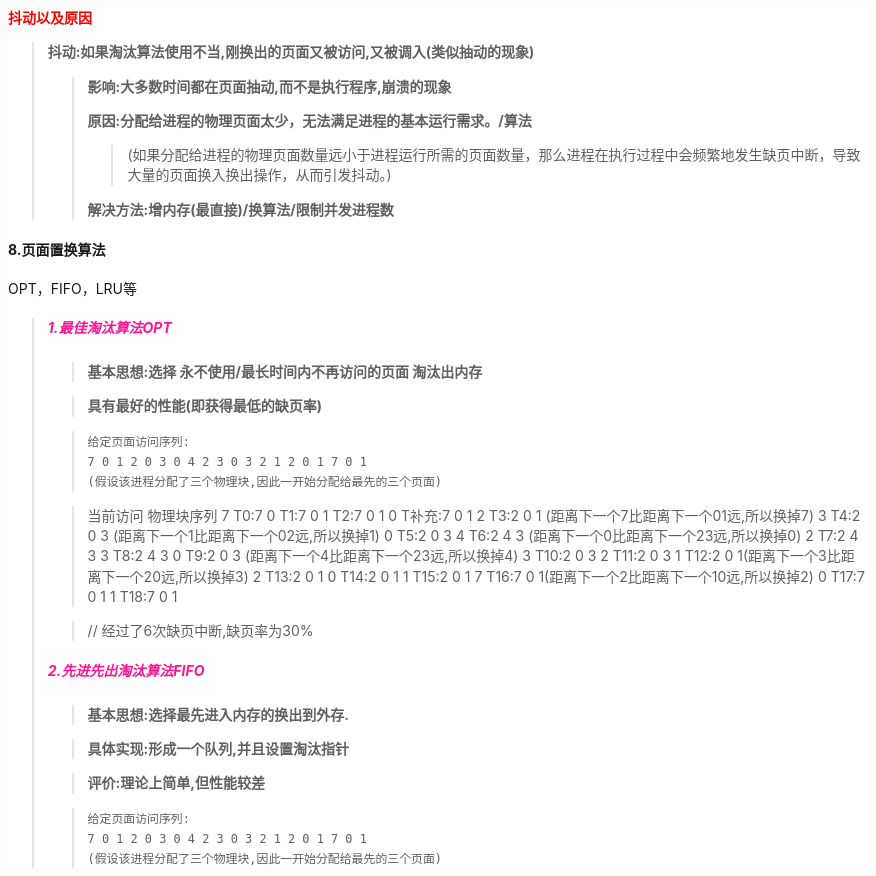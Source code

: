 **<font color=red>抖动以及原因</font>**

>**抖动:如果淘汰算法使用不当,刚换出的页面又被访问,又被调入(类似抽动的现象)**
>
>>   **影响:大多数时间都在页面抽动,而不是执行程序,崩溃的现象**
>>
>>   **原因:分配给进程的物理页面太少，无法满足进程的基本运行需求。/算法**
>>
>>   >   (如果分配给进程的物理页面数量远小于进程运行所需的页面数量，那么进程在执行过程中会频繁地发生缺页中断，导致大量的页面换入换出操作，从而引发抖动。)
>>
>>   **解决方法:增内存(最直接)/换算法/限制并发进程数**

#### **8.页面置换算法**

OPT，FIFO，LRU等

>##### **<font color=Deeppink>1.最佳淘汰算法OPT</font>**
>
>>   **基本思想:选择 永不使用/最长时间内不再访问的页面 淘汰出内存**
>
>>   **具有最好的性能(即获得最低的缺页率)**
>
>>   ```TXT
>>   给定页面访问序列:	
>>   7 0 1 2 0 3 0 4 2 3 0 3 2 1 2 0 1 7 0 1
>>   (假设该进程分配了三个物理块,因此一开始分配给最先的三个页面)
>
>>   当前访问  物理块序列
>>   7	T0:7
>>   0	T1:7 0 
>>   1	T2:7 0 1
>>   0   T补充:7 0 1
>>   2	T3:2 0 1 (距离下一个7比距离下一个01远,所以换掉7)
>>   3	T4:2 0 3 (距离下一个1比距离下一个02远,所以换掉1)
>>   0   T5:2 0 3
>>   4   T6:2 4 3 (距离下一个0比距离下一个23远,所以换掉0)
>>   2	T7:2 4 3 
>>   3	T8:2 4 3
>>   0	T9:2 0 3 (距离下一个4比距离下一个23远,所以换掉4)
>>   3   T10:2 0 3
>>   2	T11:2 0 3
>>   1	T12:2 0 1(距离下一个3比距离下一个20远,所以换掉3)
>>   2	T13:2 0 1
>>   0	T14:2 0 1
>>   1	T15:2 0 1
>>   7	T16:7 0 1(距离下一个2比距离下一个10远,所以换掉2)
>>   0   T17:7 0 1
>>   1	T18:7 0 1
>
>>   // 经过了6次缺页中断,缺页率为30%
>>   ```
>
>##### **<font color=Deeppink>2.先进先出淘汰算法FIFO</font>**
>
>>   **基本思想:选择最先进入内存的换出到外存.**
>
>>   **具体实现:形成一个队列,并且设置淘汰指针**
>
>>   **评价:理论上简单,但性能较差**
>
>>   ```TXT
>>   给定页面访问序列:	
>>   7 0 1 2 0 3 0 4 2 3 0 3 2 1 2 0 1 7 0 1
>>   (假设该进程分配了三个物理块,因此一开始分配给最先的三个页面)
>
